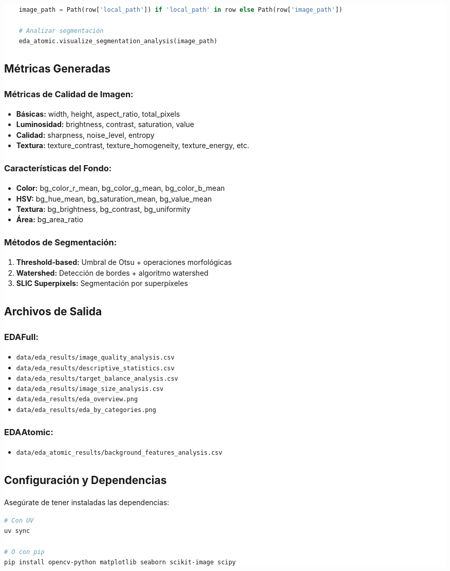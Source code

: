 ```python
    image_path = Path(row['local_path']) if 'local_path' in row else Path(row['image_path'])
    
    # Analizar segmentación
    eda_atomic.visualize_segmentation_analysis(image_path)
```

## Métricas Generadas

### Métricas de Calidad de Imagen:
- **Básicas:** width, height, aspect_ratio, total_pixels
- **Luminosidad:** brightness, contrast, saturation, value
- **Calidad:** sharpness, noise_level, entropy
- **Textura:** texture_contrast, texture_homogeneity, texture_energy, etc.

### Características del Fondo:
- **Color:** bg_color_r_mean, bg_color_g_mean, bg_color_b_mean
- **HSV:** bg_hue_mean, bg_saturation_mean, bg_value_mean
- **Textura:** bg_brightness, bg_contrast, bg_uniformity
- **Área:** bg_area_ratio

### Métodos de Segmentación:
1. **Threshold-based:** Umbral de Otsu + operaciones morfológicas
2. **Watershed:** Detección de bordes + algoritmo watershed
3. **SLIC Superpixels:** Segmentación por superpíxeles

## Archivos de Salida

### EDAFull:
- `data/eda_results/image_quality_analysis.csv`
- `data/eda_results/descriptive_statistics.csv`
- `data/eda_results/target_balance_analysis.csv`
- `data/eda_results/image_size_analysis.csv`
- `data/eda_results/eda_overview.png`
- `data/eda_results/eda_by_categories.png`

### EDAAtomic:
- `data/eda_atomic_results/background_features_analysis.csv`

## Configuración y Dependencias

Asegúrate de tener instaladas las dependencias:

```bash
# Con UV
uv sync

# O con pip
pip install opencv-python matplotlib seaborn scikit-image scipy
```
